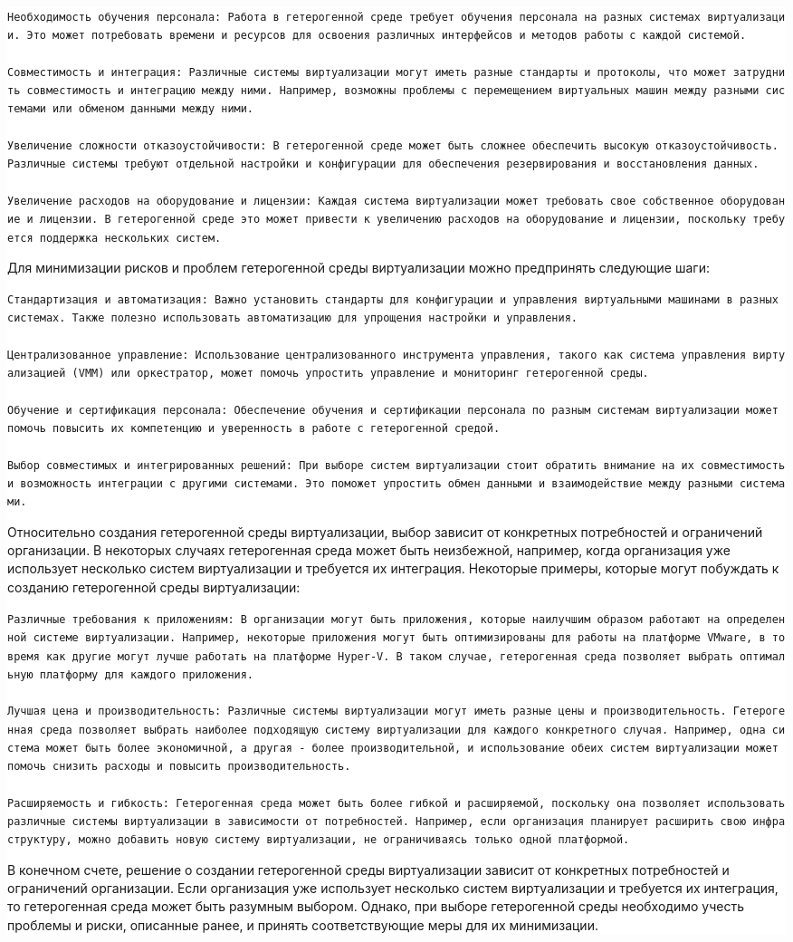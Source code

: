     Необходимость обучения персонала: Работа в гетерогенной среде требует обучения персонала на разных системах виртуализации. Это может потребовать времени и ресурсов для освоения различных интерфейсов и методов работы с каждой системой.

    Совместимость и интеграция: Различные системы виртуализации могут иметь разные стандарты и протоколы, что может затруднить совместимость и интеграцию между ними. Например, возможны проблемы с перемещением виртуальных машин между разными системами или обменом данными между ними.

    Увеличение сложности отказоустойчивости: В гетерогенной среде может быть сложнее обеспечить высокую отказоустойчивость. Различные системы требуют отдельной настройки и конфигурации для обеспечения резервирования и восстановления данных.

    Увеличение расходов на оборудование и лицензии: Каждая система виртуализации может требовать свое собственное оборудование и лицензии. В гетерогенной среде это может привести к увеличению расходов на оборудование и лицензии, поскольку требуется поддержка нескольких систем.


Для минимизации рисков и проблем гетерогенной среды виртуализации можно предпринять следующие шаги:

    Стандартизация и автоматизация: Важно установить стандарты для конфигурации и управления виртуальными машинами в разных системах. Также полезно использовать автоматизацию для упрощения настройки и управления.

    Централизованное управление: Использование централизованного инструмента управления, такого как система управления виртуализацией (VMM) или оркестратор, может помочь упростить управление и мониторинг гетерогенной среды.

    Обучение и сертификация персонала: Обеспечение обучения и сертификации персонала по разным системам виртуализации может помочь повысить их компетенцию и уверенность в работе с гетерогенной средой.

    Выбор совместимых и интегрированных решений: При выборе систем виртуализации стоит обратить внимание на их совместимость и возможность интеграции с другими системами. Это поможет упростить обмен данными и взаимодействие между разными системами.


Относительно создания гетерогенной среды виртуализации, выбор зависит от конкретных потребностей и ограничений организации. В некоторых случаях гетерогенная среда может быть неизбежной, например, когда организация уже использует несколько систем виртуализации и требуется их интеграция. Некоторые примеры, которые могут побуждать к созданию гетерогенной среды виртуализации:

    Различные требования к приложениям: В организации могут быть приложения, которые наилучшим образом работают на определенной системе виртуализации. Например, некоторые приложения могут быть оптимизированы для работы на платформе VMware, в то время как другие могут лучше работать на платформе Hyper-V. В таком случае, гетерогенная среда позволяет выбрать оптимальную платформу для каждого приложения.

    Лучшая цена и производительность: Различные системы виртуализации могут иметь разные цены и производительность. Гетерогенная среда позволяет выбрать наиболее подходящую систему виртуализации для каждого конкретного случая. Например, одна система может быть более экономичной, а другая - более производительной, и использование обеих систем виртуализации может помочь снизить расходы и повысить производительность.

    Расширяемость и гибкость: Гетерогенная среда может быть более гибкой и расширяемой, поскольку она позволяет использовать различные системы виртуализации в зависимости от потребностей. Например, если организация планирует расширить свою инфраструктуру, можно добавить новую систему виртуализации, не ограничиваясь только одной платформой.


В конечном счете, решение о создании гетерогенной среды виртуализации зависит от конкретных потребностей и ограничений организации. Если организация уже использует несколько систем виртуализации и требуется их интеграция, то гетерогенная среда может быть разумным выбором. Однако, при выборе гетерогенной среды необходимо учесть проблемы и риски, описанные ранее, и принять соответствующие меры для их минимизации.
